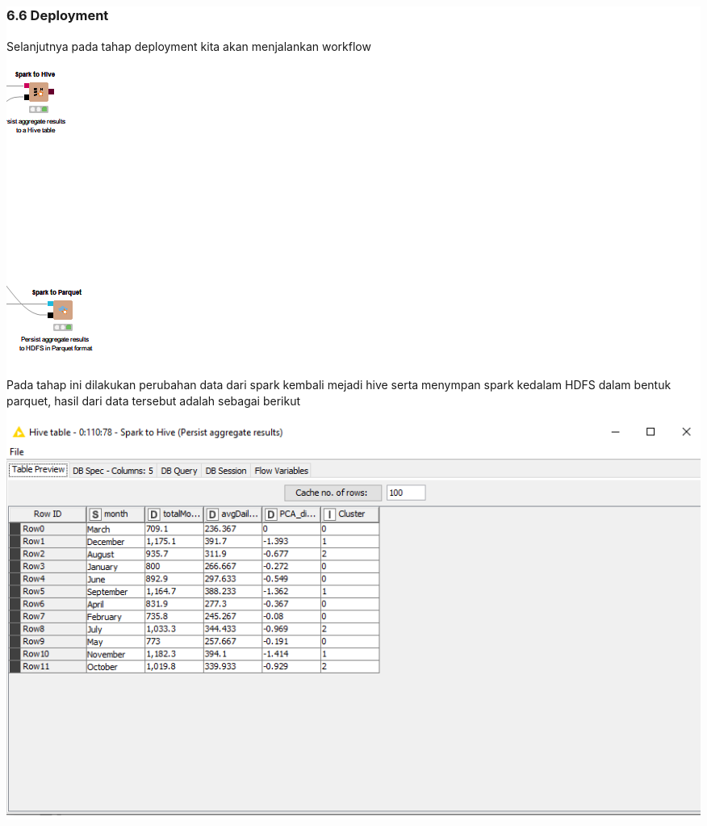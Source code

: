 
### 6.6 Deployment
Selanjutnya pada tahap deployment kita akan menjalankan workflow

![](/tugas_8_eas/screenshoot/4/28.PNG)

Pada tahap ini dilakukan perubahan data dari spark kembali mejadi hive serta menympan spark kedalam HDFS dalam bentuk parquet, hasil dari data tersebut adalah sebagai berikut

![](/tugas_8_eas/screenshoot/4/29.PNG)
